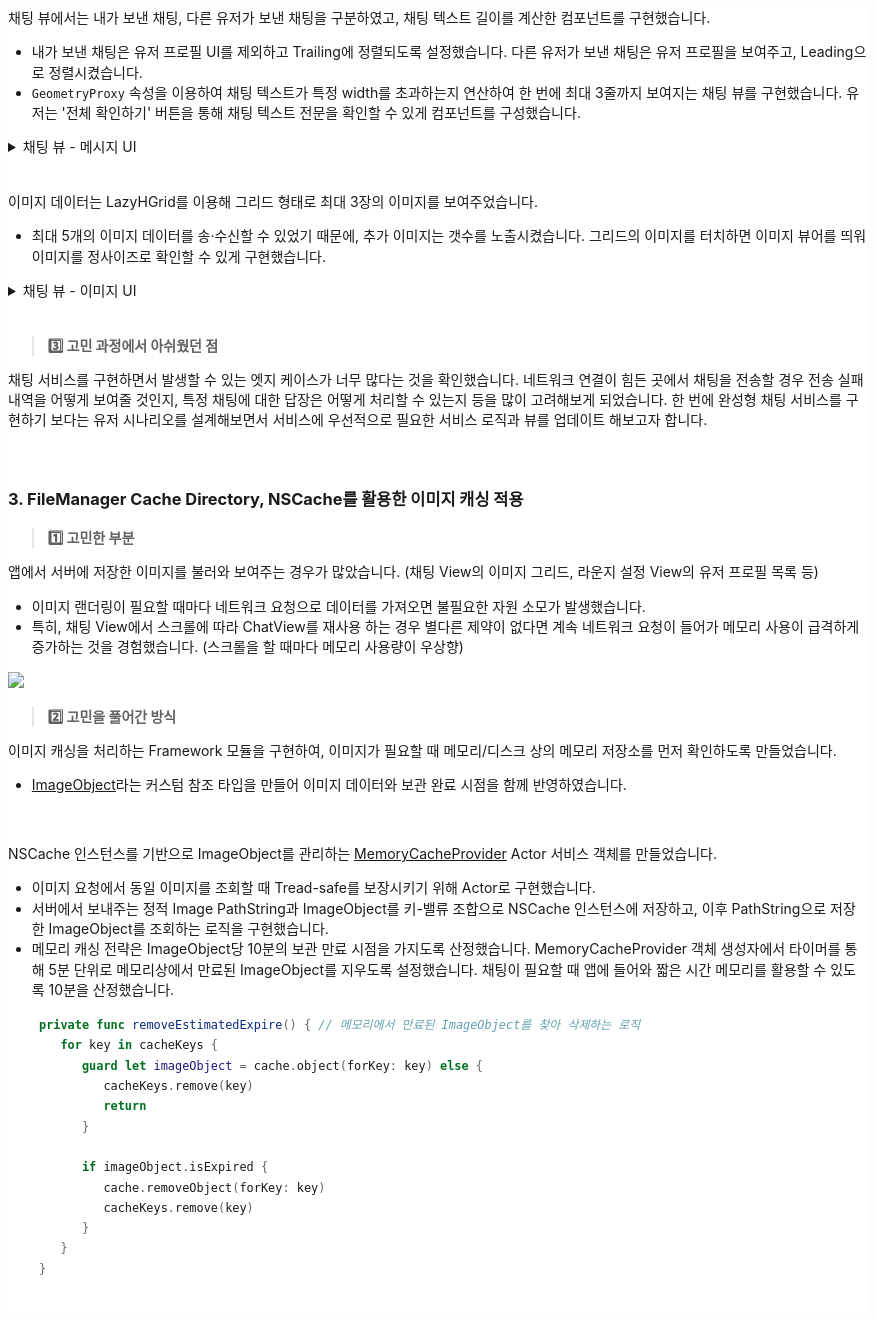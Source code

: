 채팅 뷰에서는 내가 보낸 채팅, 다른 유저가 보낸 채팅을 구분하였고, 채팅 텍스트 길이를 계산한 컴포넌트를 구현했습니다.
- 내가 보낸 채팅은 유저 프로필 UI를 제외하고 Trailing에 정렬되도록 설정했습니다. 다른 유저가 보낸 채팅은 유저 프로필을 보여주고, Leading으로 정렬시켰습니다.
- `GeometryProxy` 속성을 이용하여 채팅 텍스트가 특정 width를 초과하는지 연산하여 한 번에 최대 3줄까지 보여지는 채팅 뷰를 구현했습니다. 유저는 '전체 확인하기' 버튼을 통해 채팅 텍스트 전문을 확인할 수 있게 컴포넌트를 구성했습니다.
<details><summary>채팅 뷰 - 메시지 UI</summary></details>
<br />

이미지 데이터는 LazyHGrid를 이용해 그리드 형태로 최대 3장의 이미지를 보여주었습니다.
- 최대 5개의 이미지 데이터를 송·수신할 수 있었기 때문에, 추가 이미지는 갯수를 노출시켰습니다. 그리드의 이미지를 터치하면 이미지 뷰어를 띄워 이미지를 정사이즈로 확인할 수 있게 구현했습니다.
<details><summary>채팅 뷰 - 이미지 UI</summary></details>
<br />

> **3️⃣ 고민 과정에서 아쉬웠던 점**

채팅 서비스를 구현하면서 발생할 수 있는 엣지 케이스가 너무 많다는 것을 확인했습니다. 네트워크 연결이 힘든 곳에서 채팅을 전송할 경우 전송 실패 내역을 어떻게 보여줄 것인지, 특정 채팅에 대한 답장은 어떻게 처리할 수 있는지 등을 많이 고려해보게 되었습니다. 한 번에 완성형 채팅 서비스를 구현하기 보다는 유저 시나리오를 설계해보면서 서비스에 우선적으로 필요한 서비스 로직과 뷰를 업데이트 해보고자 합니다.

<br />

### 3. FileManager Cache Directory, NSCache를 활용한 이미지 캐싱 적용

> **1️⃣ 고민한 부분**

앱에서 서버에 저장한 이미지를 불러와 보여주는 경우가 많았습니다. (채팅 View의 이미지 그리드, 라운지 설정 View의 유저 프로필 목록 등)
- 이미지 랜더링이 필요할 때마다 네트워크 요청으로 데이터를 가져오면 불필요한 자원 소모가 발생했습니다.
- 특히, 채팅 View에서 스크롤에 따라 ChatView를 재사용 하는 경우 별다른 제약이 없다면 계속 네트워크 요청이 들어가 메모리 사용이 급격하게 증가하는 것을 경험했습니다. (스크롤을 할 때마다 메모리 사용량이 우상향)

<img width="450" src="https://private-user-images.githubusercontent.com/121326152/385157148-7618a923-4a45-4b1d-89ac-14c18657ec28.png?jwt=eyJhbGciOiJIUzI1NiIsInR5cCI6IkpXVCJ9.eyJpc3MiOiJnaXRodWIuY29tIiwiYXVkIjoicmF3LmdpdGh1YnVzZXJjb250ZW50LmNvbSIsImtleSI6ImtleTUiLCJleHAiOjE3MzIwNzk2MjksIm5iZiI6MTczMjA3OTMyOSwicGF0aCI6Ii8xMjEzMjYxNTIvMzg1MTU3MTQ4LTc2MThhOTIzLTRhNDUtNGIxZC04OWFjLTE0YzE4NjU3ZWMyOC5wbmc_WC1BbXotQWxnb3JpdGhtPUFXUzQtSE1BQy1TSEEyNTYmWC1BbXotQ3JlZGVudGlhbD1BS0lBVkNPRFlMU0E1M1BRSzRaQSUyRjIwMjQxMTIwJTJGdXMtZWFzdC0xJTJGczMlMkZhd3M0X3JlcXVlc3QmWC1BbXotRGF0ZT0yMDI0MTEyMFQwNTA4NDlaJlgtQW16LUV4cGlyZXM9MzAwJlgtQW16LVNpZ25hdHVyZT0xNDZjYjM1Zjk1NmE1MWE1ZmNlMTA4Y2Y5YWY3NjQxNWE3MmYwNDAxNzhjOWNhMDhkZDAxMDJlY2I5NzlmZTg0JlgtQW16LVNpZ25lZEhlYWRlcnM9aG9zdCJ9.XMt3KOMDdpajVUi1llWwPXJwrog1YB6Yx7Cw-_iybCM" /> 
<br />

> **2️⃣ 고민을 풀어간 방식**

이미지 캐싱을 처리하는 Framework 모듈을 구현하여, 이미지가 필요할 때 메모리/디스크 상의 메모리 저장소를 먼저 확인하도록 만들었습니다.
- [ImageObject](https://github.com/hankyeol-dev/freeworkers/blob/main/Freeworkers/Image/Sources/Internal/ImageObject.swift)라는 커스텀 참조 타입을 만들어 이미지 데이터와 보관 완료 시점을 함께 반영하였습니다.
<br />

NSCache 인스턴스를 기반으로 ImageObject를 관리하는 [MemoryCacheProvider](https://github.com/hankyeol-dev/freeworkers/blob/main/Freeworkers/Image/Sources/Public/MemoryCacheProvider.swift) Actor 서비스 객체를 만들었습니다. 
- 이미지 요청에서 동일 이미지를 조회할 때 Tread-safe를 보장시키기 위해 Actor로 구현했습니다.
- 서버에서 보내주는 정적 Image PathString과 ImageObject를 키-밸류 조합으로 NSCache 인스턴스에 저장하고, 이후 PathString으로 저장한 ImageObject를 조회하는 로직을 구현했습니다.
- 메모리 캐싱 전략은 ImageObject당 10분의 보관 만료 시점을 가지도록 산정했습니다. MemoryCacheProvider 객체 생성자에서 타이머를 통해 5분 단위로 메모리상에서 만료된 ImageObject를 지우도록 설정했습니다. 채팅이 필요할 때 앱에 들어와 짧은 시간 메모리를 활용할 수 있도록 10분을 산정했습니다.
  ```swift
   private func removeEstimatedExpire() { // 메모리에서 만료된 ImageObject를 찾아 삭제하는 로직
      for key in cacheKeys {
         guard let imageObject = cache.object(forKey: key) else {
            cacheKeys.remove(key)
            return
         }
         
         if imageObject.isExpired {
            cache.removeObject(forKey: key)
            cacheKeys.remove(key)
         }
      }
   }
  ```
<br />
